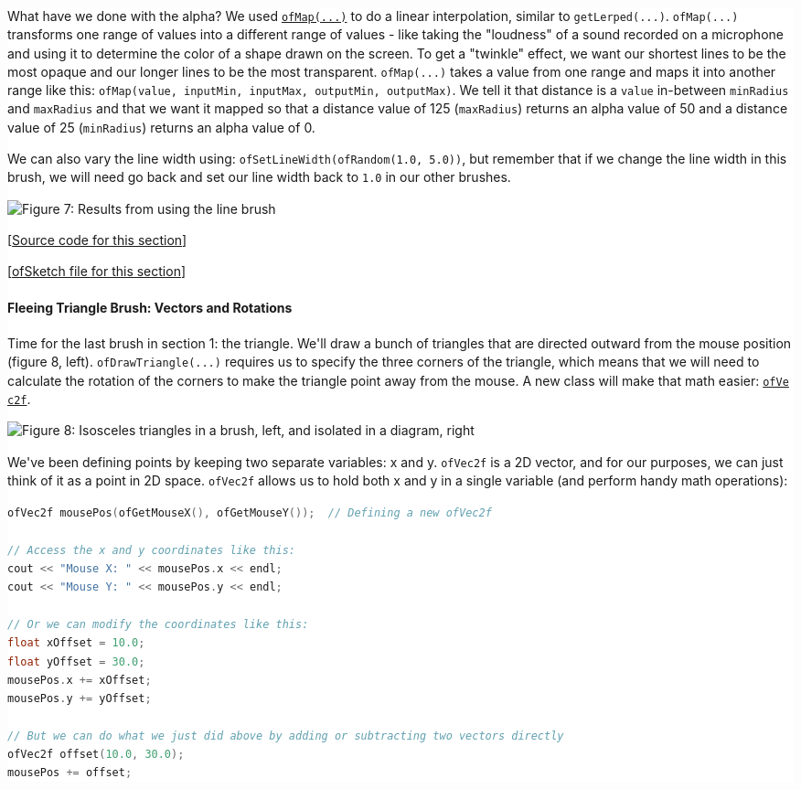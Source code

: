 ```cpp
```

What have we done with the alpha? We used [`ofMap(...)`](http://openframeworks.cc/documentation/math/ofMath.html#show_ofMap) to do a linear interpolation, similar to `getLerped(...)`. `ofMap(...)` transforms one range of values into a different range of values - like taking the "loudness" of a sound recorded on a microphone and using it to determine the color of a shape drawn on the screen. To get a "twinkle" effect, we want our shortest lines to be the most opaque and our longer lines to be the most transparent. `ofMap(...)` takes a value from one range and maps it into another range like this: `ofMap(value, inputMin, inputMax, outputMin, outputMax)`. We tell it that distance is a `value` in-between `minRadius` and `maxRadius` and that we want it mapped so that a distance value of 125 (`maxRadius`) returns an alpha value of 50 and a distance value of 25 (`minRadius`) returns an alpha value of 0.

We can also vary the line width using: `ofSetLineWidth(ofRandom(1.0, 5.0))`, but remember that if we change the line width in this brush, we will need go back and set our line width back to `1.0` in our other brushes.

![Figure 7: Results from using the line brush](images/Figure7_LineStarBrush.png)

\[[Source code for this section](https://github.com/openframeworks/ofBook/tree/master/chapters/intro_to_graphics/code/1_ii_d_Star_Line_Brush)\]

\[[ofSketch file for this section](https://github.com/openframeworks/ofBook/blob/master/chapters/intro_to_graphics/code/1_ii_d_Star_Line_Brush.sketch)\]

#### Fleeing Triangle Brush: Vectors and Rotations

Time for the last brush in section 1: the triangle. We'll draw a bunch of triangles that are directed outward from the mouse position (figure 8, left). `ofDrawTriangle(...)` requires us to specify the three corners of the triangle, which means that we will need to calculate the rotation of the corners to make the triangle point away from the mouse. A new class will make that math easier: [`ofVec2f`](http://openframeworks.cc/documentation/math/ofVec2f.html)\.

![Figure 8: Isosceles triangles in a brush, left, and isolated in a diagram, right](images/Figure8_IsoscelesTriangleDiagrams.png)

We've been defining points by keeping two separate variables: x and y. `ofVec2f` is a 2D vector, and for our purposes, we can just think of it as a point in 2D space. `ofVec2f` allows us to hold both x and y in a single variable (and perform handy math operations):

```cpp
ofVec2f mousePos(ofGetMouseX(), ofGetMouseY());  // Defining a new ofVec2f

// Access the x and y coordinates like this:
cout << "Mouse X: " << mousePos.x << endl;
cout << "Mouse Y: " << mousePos.y << endl;

// Or we can modify the coordinates like this:
float xOffset = 10.0;
float yOffset = 30.0;
mousePos.x += xOffset;
mousePos.y += yOffset;

// But we can do what we just did above by adding or subtracting two vectors directly
ofVec2f offset(10.0, 30.0);
mousePos += offset;
```
